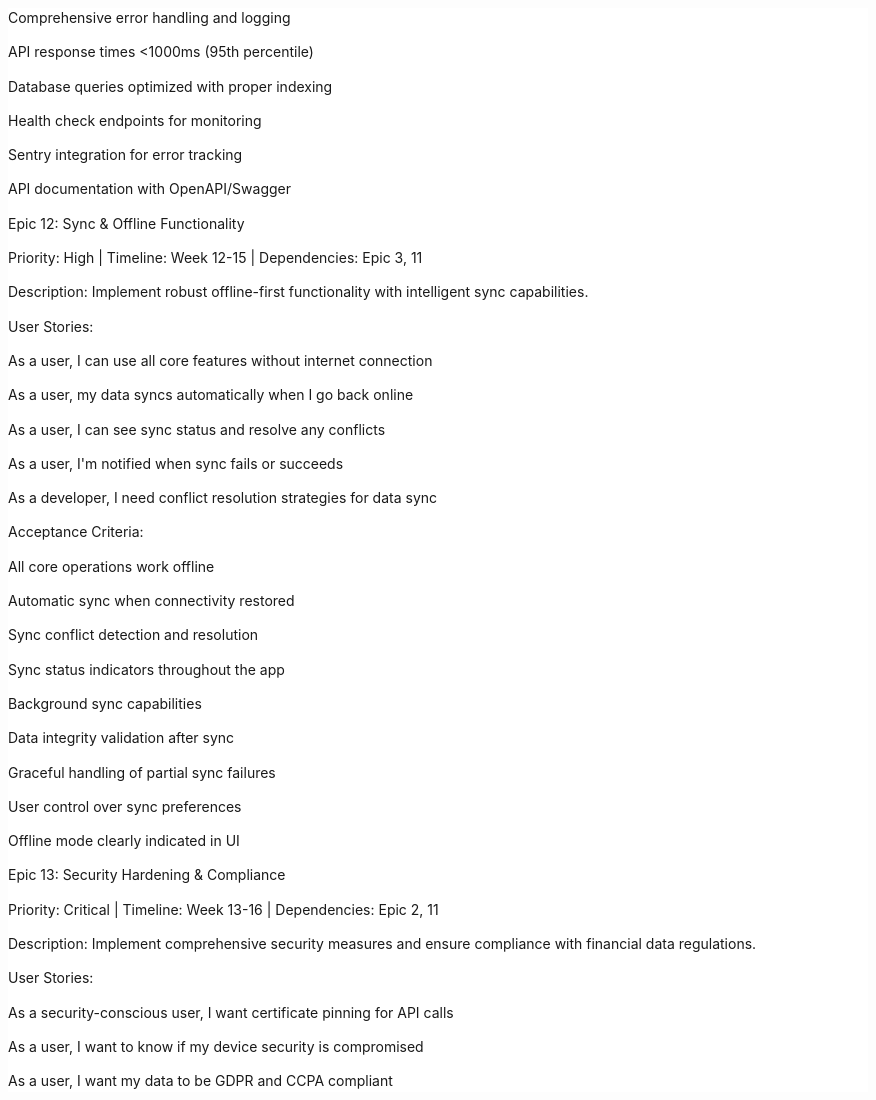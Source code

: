 Comprehensive error handling and logging

API response times <1000ms (95th percentile)

Database queries optimized with proper indexing

Health check endpoints for monitoring

Sentry integration for error tracking

API documentation with OpenAPI/Swagger

Epic 12: Sync & Offline Functionality

Priority: High | Timeline: Week 12-15 | Dependencies: Epic 3, 11

Description: Implement robust offline-first functionality with intelligent sync capabilities.

User Stories:

As a user, I can use all core features without internet connection

As a user, my data syncs automatically when I go back online

As a user, I can see sync status and resolve any conflicts

As a user, I'm notified when sync fails or succeeds

As a developer, I need conflict resolution strategies for data sync

Acceptance Criteria:

All core operations work offline

Automatic sync when connectivity restored

Sync conflict detection and resolution

Sync status indicators throughout the app

Background sync capabilities

Data integrity validation after sync

Graceful handling of partial sync failures

User control over sync preferences

Offline mode clearly indicated in UI

Epic 13: Security Hardening & Compliance

Priority: Critical | Timeline: Week 13-16 | Dependencies: Epic 2, 11

Description: Implement comprehensive security measures and ensure compliance with financial data regulations.

User Stories:

As a security-conscious user, I want certificate pinning for API calls

As a user, I want to know if my device security is compromised

As a user, I want my data to be GDPR and CCPA compliant
